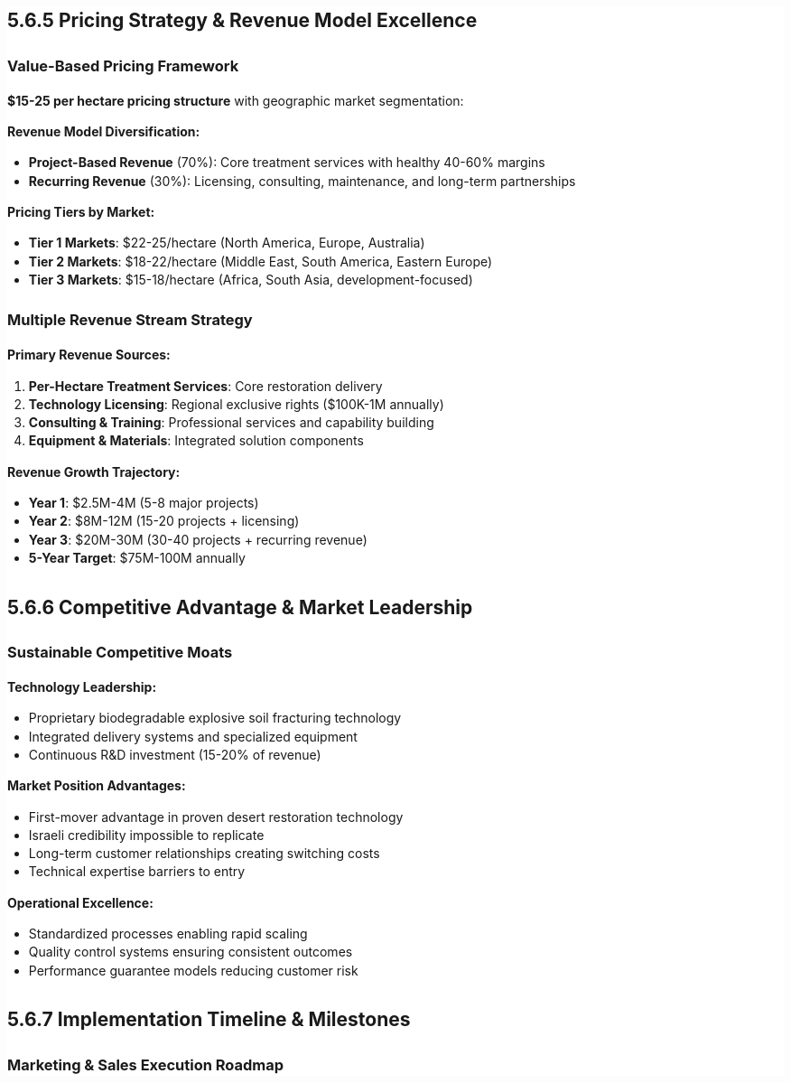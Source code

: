 ## 5.6.5 Pricing Strategy & Revenue Model Excellence

### Value-Based Pricing Framework
**$15-25 per hectare pricing structure** with geographic market segmentation:

**Revenue Model Diversification:**
- **Project-Based Revenue** (70%): Core treatment services with healthy 40-60% margins
- **Recurring Revenue** (30%): Licensing, consulting, maintenance, and long-term partnerships

**Pricing Tiers by Market:**
- **Tier 1 Markets**: $22-25/hectare (North America, Europe, Australia)
- **Tier 2 Markets**: $18-22/hectare (Middle East, South America, Eastern Europe)  
- **Tier 3 Markets**: $15-18/hectare (Africa, South Asia, development-focused)

### Multiple Revenue Stream Strategy
**Primary Revenue Sources:**
1. **Per-Hectare Treatment Services**: Core restoration delivery
2. **Technology Licensing**: Regional exclusive rights ($100K-1M annually)
3. **Consulting & Training**: Professional services and capability building
4. **Equipment & Materials**: Integrated solution components

**Revenue Growth Trajectory:**
- **Year 1**: $2.5M-4M (5-8 major projects)
- **Year 2**: $8M-12M (15-20 projects + licensing)
- **Year 3**: $20M-30M (30-40 projects + recurring revenue)
- **5-Year Target**: $75M-100M annually

## 5.6.6 Competitive Advantage & Market Leadership

### Sustainable Competitive Moats
**Technology Leadership:**
- Proprietary biodegradable explosive soil fracturing technology
- Integrated delivery systems and specialized equipment
- Continuous R&D investment (15-20% of revenue)

**Market Position Advantages:**
- First-mover advantage in proven desert restoration technology
- Israeli credibility impossible to replicate
- Long-term customer relationships creating switching costs
- Technical expertise barriers to entry

**Operational Excellence:**
- Standardized processes enabling rapid scaling
- Quality control systems ensuring consistent outcomes
- Performance guarantee models reducing customer risk

## 5.6.7 Implementation Timeline & Milestones

### Marketing & Sales Execution Roadmap
